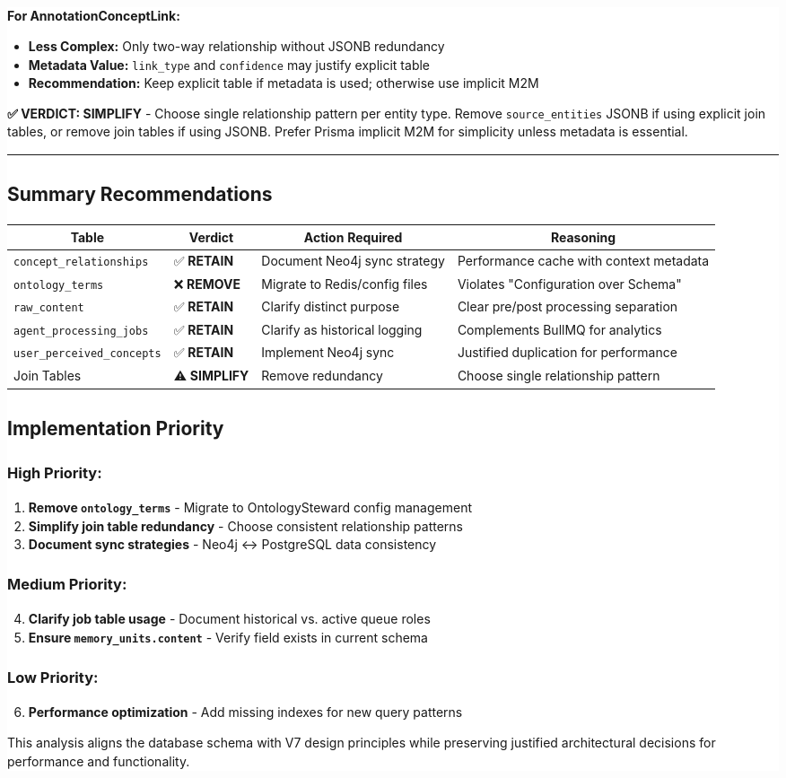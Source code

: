 **For AnnotationConceptLink:**
- **Less Complex:** Only two-way relationship without JSONB redundancy
- **Metadata Value:** `link_type` and `confidence` may justify explicit table
- **Recommendation:** Keep explicit table if metadata is used; otherwise use implicit M2M

**✅ VERDICT: SIMPLIFY** - Choose single relationship pattern per entity type. Remove `source_entities` JSONB if using explicit join tables, or remove join tables if using JSONB. Prefer Prisma implicit M2M for simplicity unless metadata is essential.

---

## Summary Recommendations

| Table | Verdict | Action Required | Reasoning |
|-------|---------|----------------|-----------|
| `concept_relationships` | ✅ **RETAIN** | Document Neo4j sync strategy | Performance cache with context metadata |
| `ontology_terms` | ❌ **REMOVE** | Migrate to Redis/config files | Violates "Configuration over Schema" |
| `raw_content` | ✅ **RETAIN** | Clarify distinct purpose | Clear pre/post processing separation |
| `agent_processing_jobs` | ✅ **RETAIN** | Clarify as historical logging | Complements BullMQ for analytics |
| `user_perceived_concepts` | ✅ **RETAIN** | Implement Neo4j sync | Justified duplication for performance |
| Join Tables | ⚠️ **SIMPLIFY** | Remove redundancy | Choose single relationship pattern |

## Implementation Priority

### **High Priority:**
1. **Remove `ontology_terms`** - Migrate to OntologySteward config management
2. **Simplify join table redundancy** - Choose consistent relationship patterns
3. **Document sync strategies** - Neo4j ↔ PostgreSQL data consistency

### **Medium Priority:**
4. **Clarify job table usage** - Document historical vs. active queue roles
5. **Ensure `memory_units.content`** - Verify field exists in current schema

### **Low Priority:**
6. **Performance optimization** - Add missing indexes for new query patterns

This analysis aligns the database schema with V7 design principles while preserving justified architectural decisions for performance and functionality. 